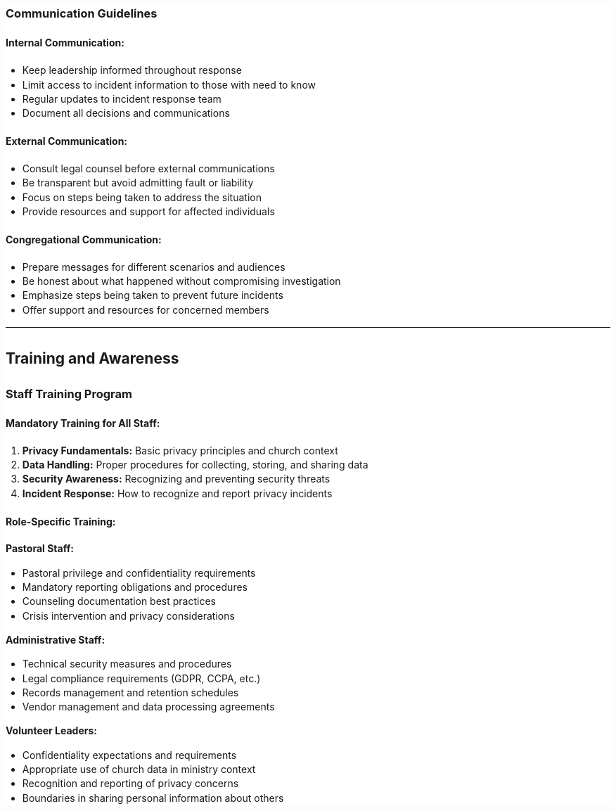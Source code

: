 ### Communication Guidelines

#### Internal Communication:
- Keep leadership informed throughout response
- Limit access to incident information to those with need to know
- Regular updates to incident response team
- Document all decisions and communications

#### External Communication:
- Consult legal counsel before external communications
- Be transparent but avoid admitting fault or liability
- Focus on steps being taken to address the situation
- Provide resources and support for affected individuals

#### Congregational Communication:
- Prepare messages for different scenarios and audiences
- Be honest about what happened without compromising investigation
- Emphasize steps being taken to prevent future incidents
- Offer support and resources for concerned members

---

## Training and Awareness

### Staff Training Program

#### Mandatory Training for All Staff:
1. **Privacy Fundamentals:** Basic privacy principles and church context
2. **Data Handling:** Proper procedures for collecting, storing, and sharing data
3. **Security Awareness:** Recognizing and preventing security threats
4. **Incident Response:** How to recognize and report privacy incidents

#### Role-Specific Training:

**Pastoral Staff:**
- Pastoral privilege and confidentiality requirements
- Mandatory reporting obligations and procedures
- Counseling documentation best practices
- Crisis intervention and privacy considerations

**Administrative Staff:**
- Technical security measures and procedures
- Legal compliance requirements (GDPR, CCPA, etc.)
- Records management and retention schedules
- Vendor management and data processing agreements

**Volunteer Leaders:**
- Confidentiality expectations and requirements
- Appropriate use of church data in ministry context
- Recognition and reporting of privacy concerns
- Boundaries in sharing personal information about others
